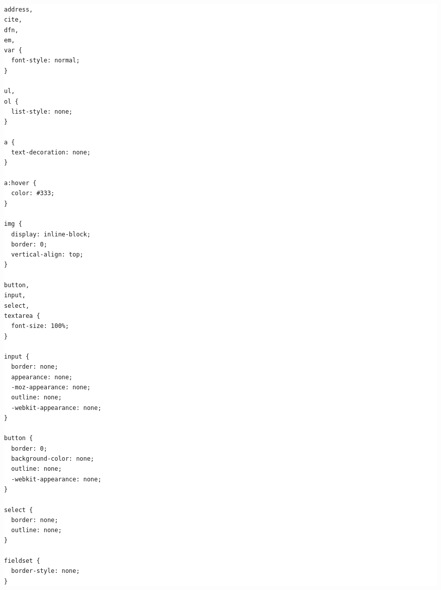     address,
    cite,
    dfn,
    em,
    var {
      font-style: normal;
    }

    ul,
    ol {
      list-style: none;
    }

    a {
      text-decoration: none;
    }

    a:hover {
      color: #333;
    }

    img {
      display: inline-block;
      border: 0;
      vertical-align: top;
    }

    button,
    input,
    select,
    textarea {
      font-size: 100%;
    }

    input {
      border: none;
      appearance: none;
      -moz-appearance: none;
      outline: none;
      -webkit-appearance: none;
    }

    button {
      border: 0;
      background-color: none;
      outline: none;
      -webkit-appearance: none;
    }

    select {
      border: none;
      outline: none;
    }

    fieldset {
      border-style: none;
    }
